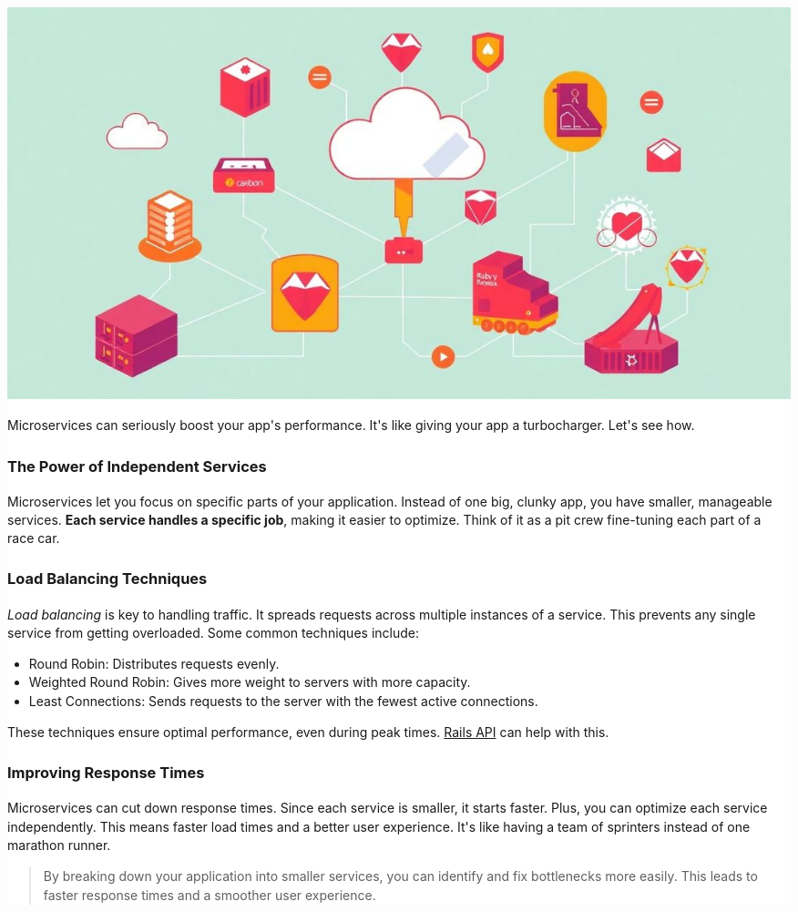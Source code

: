 ![Illustration of Ruby on Rails microservices architecture.](file_1.jpeg)

Microservices can seriously boost your app's performance. It's like giving your app a turbocharger. Let's see how.

### The Power of Independent Services

Microservices let you focus on specific parts of your application. Instead of one big, clunky app, you have smaller, manageable services. **Each service handles a specific job**, making it easier to optimize. Think of it as a pit crew fine-tuning each part of a race car.

### Load Balancing Techniques

_Load balancing_ is key to handling traffic. It spreads requests across multiple instances of a service. This prevents any single service from getting overloaded. Some common techniques include:

*   Round Robin: Distributes requests evenly.
*   Weighted Round Robin: Gives more weight to servers with more capacity.
*   Least Connections: Sends requests to the server with the fewest active connections.

These techniques ensure optimal performance, even during peak times. [Rails API](https://jetthoughts.com/blog/maximizing-efficiency-proven-strategies-for-ruby-on-rails-performance/) can help with this.

### Improving Response Times

Microservices can cut down response times. Since each service is smaller, it starts faster. Plus, you can optimize each service independently. This means faster load times and a better user experience. It's like having a team of sprinters instead of one marathon runner.

> By breaking down your application into smaller services, you can identify and fix bottlenecks more easily. This leads to faster response times and a smoother user experience.
